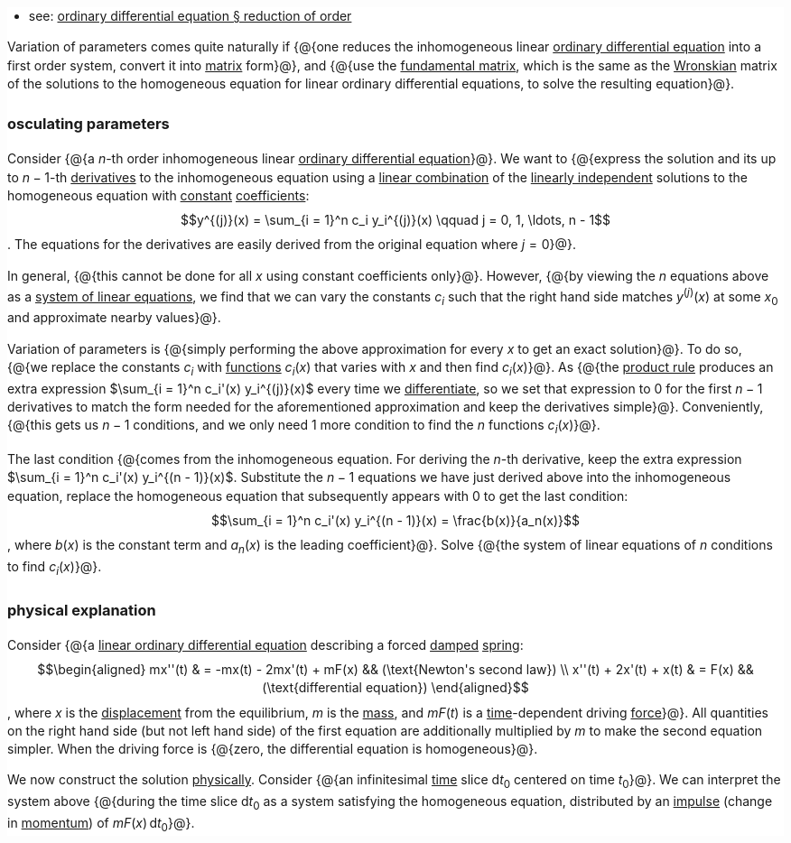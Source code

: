 - see: [ordinary differential equation § reduction of order](ordinary%20differential%20equation.md#reduction%20of%20order)

Variation of parameters comes quite naturally if {@{one reduces the inhomogeneous linear [ordinary differential equation](ordinary%20differential%20equation.md) into a first order system, convert it into [matrix](matrix%20(mathematics).md) form}@}, and {@{use the [fundamental matrix](fundamental%20matrix%20(linear%20differential%20equation).md), which is the same as the [Wronskian](Wronskian.md) matrix of the solutions to the homogeneous equation for linear ordinary differential equations, to solve the resulting equation}@}. 

### osculating parameters

Consider {@{a $n$-th order inhomogeneous linear [ordinary differential equation](ordinary%20differential%20equation.md)}@}. We want to {@{express the solution and its up to $n - 1$-th [derivatives](derivative.md) to the inhomogeneous equation using a [linear combination](linear%20combination.md) of the [linearly independent](linear%20independence.md) solutions to the homogeneous equation with [constant](constant%20(mathematics).md) [coefficients](coefficient.md): $$y^{(j)}(x) = \sum_{i = 1}^n c_i y_i^{(j)}(x) \qquad j = 0, 1, \ldots, n - 1$$. The equations for the derivatives are easily derived from the original equation where $j = 0$}@}. 

In general, {@{this cannot be done for all $x$ using constant coefficients only}@}. However, {@{by viewing the $n$ equations above as a [system of linear equations](system%20of%20linear%20equations.md), we find that we can vary the constants $c_i$ such that the right hand side matches $y^{(j)}(x)$ at some $x_0$ and approximate nearby values}@}. 

Variation of parameters is {@{simply performing the above approximation for every $x$ to get an exact solution}@}. To do so, {@{we replace the constants $c_i$ with  [functions](function%20(mathematics).md) $c_i(x)$ that varies with $x$ and then find $c_i(x)$}@}. As {@{the [product rule](product%20rule.md) produces an extra expression $\sum_{i = 1}^n c_i'(x) y_i^{(j)}(x)$ every time we [differentiate](derivative.md), so we set that expression to 0 for the first $n - 1$ derivatives to match the form needed for the aforementioned approximation and keep the derivatives simple}@}. Conveniently, {@{this gets us $n - 1$ conditions, and we only need 1 more condition to find the $n$ functions $c_i(x)$}@}. 

The last condition {@{comes from the inhomogeneous equation. For deriving the $n$-th derivative, keep the extra expression $\sum_{i = 1}^n c_i'(x) y_i^{(n - 1)}(x)$. Substitute the $n - 1$ equations we have just derived above into the inhomogeneous equation, replace the homogeneous equation that subsequently appears with 0 to get the last condition: $$\sum_{i = 1}^n c_i'(x) y_i^{(n - 1)}(x) = \frac{b(x)}{a_n(x)}$$, where $b(x)$ is the constant term and $a_n(x)$ is the leading coefficient}@}. Solve {@{the system of linear equations of $n$ conditions to find $c_i(x)$}@}. 

### physical explanation

Consider {@{a [linear ordinary differential equation](linear%20differential%20equation.md) describing a forced [damped](damping.md) [spring](spring%20(device).md): $$\begin{aligned} mx''(t) & = -mx(t) - 2mx'(t) + mF(x) && (\text{Newton's second law}) \\ x''(t) + 2x'(t) + x(t) & = F(x) && (\text{differential equation}) \end{aligned}$$, where $x$ is the [displacement](displacement%20(geometry).md) from the equilibrium, $m$ is the [mass](mass.md), and $mF(t)$ is a [time](time.md)-dependent driving [force](force.md)}@}. All quantities on the right hand side (but not left hand side) of the first equation are additionally multiplied by $m$ to make the second equation simpler. When the driving force is {@{zero, the differential equation is homogeneous}@}. 

We now construct the solution [physically](physics.md). Consider {@{an infinitesimal [time](time.md) slice $\mathrm{d}t_0$ centered on time $t_0$}@}. We can interpret the system above {@{during the time slice $\mathrm{d}t_0$ as a system satisfying the homogeneous equation, distributed by an [impulse](impulse%20(physics).md) (change in [momentum](momentum.md)) of $mF(x) \,\mathrm{d}t_0$}@}. 
